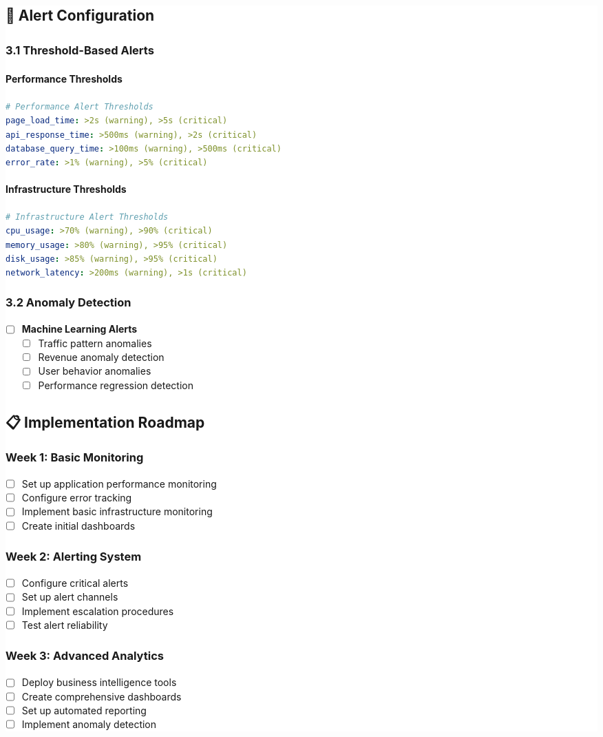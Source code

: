 ## 🎯 Alert Configuration

### 3.1 Threshold-Based Alerts

#### Performance Thresholds
```yaml
# Performance Alert Thresholds
page_load_time: >2s (warning), >5s (critical)
api_response_time: >500ms (warning), >2s (critical)
database_query_time: >100ms (warning), >500ms (critical)
error_rate: >1% (warning), >5% (critical)
```

#### Infrastructure Thresholds
```yaml
# Infrastructure Alert Thresholds
cpu_usage: >70% (warning), >90% (critical)
memory_usage: >80% (warning), >95% (critical)
disk_usage: >85% (warning), >95% (critical)
network_latency: >200ms (warning), >1s (critical)
```

### 3.2 Anomaly Detection
- [ ] **Machine Learning Alerts**
  - [ ] Traffic pattern anomalies
  - [ ] Revenue anomaly detection
  - [ ] User behavior anomalies
  - [ ] Performance regression detection

## 📋 Implementation Roadmap

### Week 1: Basic Monitoring
- [ ] Set up application performance monitoring
- [ ] Configure error tracking
- [ ] Implement basic infrastructure monitoring
- [ ] Create initial dashboards

### Week 2: Alerting System
- [ ] Configure critical alerts
- [ ] Set up alert channels
- [ ] Implement escalation procedures
- [ ] Test alert reliability

### Week 3: Advanced Analytics
- [ ] Deploy business intelligence tools
- [ ] Create comprehensive dashboards
- [ ] Set up automated reporting
- [ ] Implement anomaly detection
